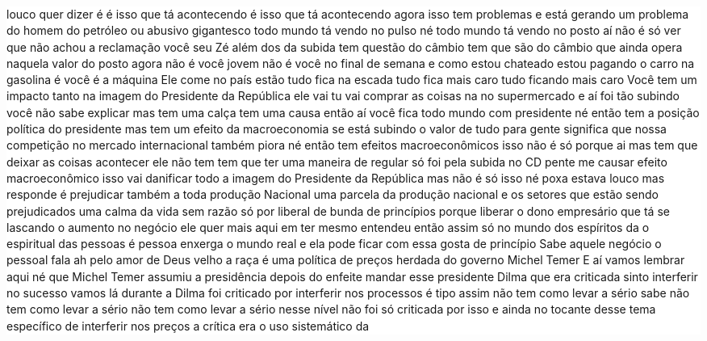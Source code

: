 louco quer dizer é é isso que tá
acontecendo é isso que tá acontecendo
agora isso tem problemas e está gerando
um problema do homem do petróleo ou
abusivo gigantesco todo mundo tá vendo
no pulso né todo mundo tá vendo no posto
aí não é só ver que não achou a
reclamação você seu Zé além dos da
subida tem questão do câmbio tem que são
do câmbio que ainda opera naquela valor
do posto agora não é você jovem não é
você no final de semana e como estou
chateado estou pagando o carro na
gasolina é você é a máquina Ele come no
país estão tudo fica na escada tudo fica
mais caro tudo ficando mais caro Você
tem um impacto tanto na imagem do
Presidente da República ele vai
tu vai comprar as coisas na no
supermercado e aí foi tão subindo você
não sabe explicar mas tem uma calça tem
uma causa então aí você fica todo mundo
com presidente né então tem a posição
política do presidente mas tem um efeito
da macroeconomia se está subindo o valor
de tudo para gente significa que nossa
competição no mercado internacional
também piora né então tem efeitos
macroeconômicos isso não é só porque ai
mas tem que deixar as coisas acontecer
ele não tem tem que ter uma maneira de
regular só foi pela subida no CD pente
me causar efeito macroeconômico isso vai
danificar todo a imagem do Presidente da
República mas não é só isso né poxa
estava louco mas responde é prejudicar
também a toda produção Nacional uma
parcela da produção nacional e os
setores que estão sendo prejudicados uma
calma da vida sem razão só por liberal
de bunda de princípios porque liberar o
dono empresário que tá se lascando o
aumento no negócio ele quer mais aqui em
ter mesmo entendeu então assim só no
mundo dos espíritos da
o espiritual das pessoas é pessoa
enxerga o mundo real e ela pode ficar
com essa gosta de princípio Sabe aquele
negócio o pessoal fala ah pelo amor de
Deus velho
a raça é uma política de preços herdada
do governo Michel Temer E aí vamos
lembrar aqui né que Michel Temer assumiu
a presidência depois do enfeite mandar
esse presidente Dilma que era criticada
sinto interferir no sucesso vamos lá
durante a Dilma foi criticado por
interferir nos processos é tipo assim
não tem como levar a sério sabe não tem
como levar a sério não tem como levar a
sério nesse nível não foi só criticada
por isso e ainda no tocante desse tema
específico de interferir nos preços a
crítica era o uso sistemático da